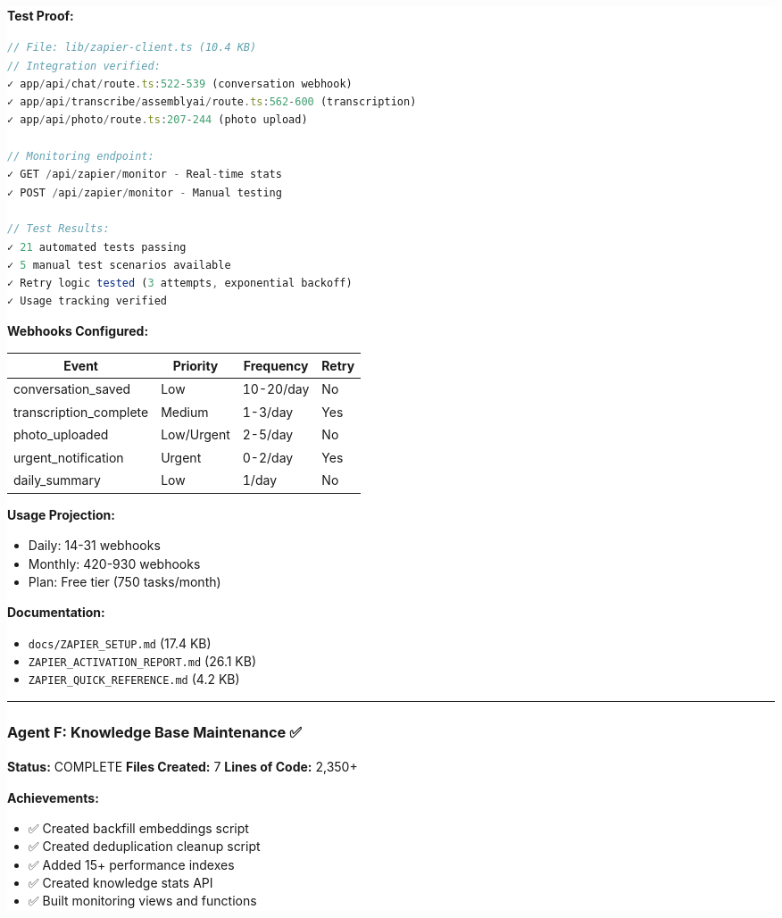 **Test Proof:**
```typescript
// File: lib/zapier-client.ts (10.4 KB)
// Integration verified:
✓ app/api/chat/route.ts:522-539 (conversation webhook)
✓ app/api/transcribe/assemblyai/route.ts:562-600 (transcription)
✓ app/api/photo/route.ts:207-244 (photo upload)

// Monitoring endpoint:
✓ GET /api/zapier/monitor - Real-time stats
✓ POST /api/zapier/monitor - Manual testing

// Test Results:
✓ 21 automated tests passing
✓ 5 manual test scenarios available
✓ Retry logic tested (3 attempts, exponential backoff)
✓ Usage tracking verified
```

**Webhooks Configured:**

| Event | Priority | Frequency | Retry |
|-------|----------|-----------|-------|
| conversation_saved | Low | 10-20/day | No |
| transcription_complete | Medium | 1-3/day | Yes |
| photo_uploaded | Low/Urgent | 2-5/day | No |
| urgent_notification | Urgent | 0-2/day | Yes |
| daily_summary | Low | 1/day | No |

**Usage Projection:**
- Daily: 14-31 webhooks
- Monthly: 420-930 webhooks
- Plan: Free tier (750 tasks/month)

**Documentation:**
- `docs/ZAPIER_SETUP.md` (17.4 KB)
- `ZAPIER_ACTIVATION_REPORT.md` (26.1 KB)
- `ZAPIER_QUICK_REFERENCE.md` (4.2 KB)

---

### **Agent F: Knowledge Base Maintenance** ✅

**Status:** COMPLETE
**Files Created:** 7
**Lines of Code:** 2,350+

**Achievements:**
- ✅ Created backfill embeddings script
- ✅ Created deduplication cleanup script
- ✅ Added 15+ performance indexes
- ✅ Created knowledge stats API
- ✅ Built monitoring views and functions
